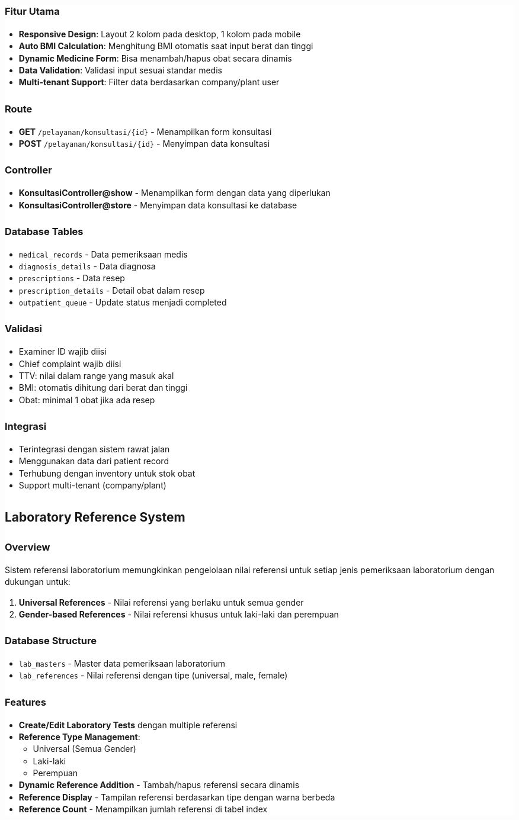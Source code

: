### Fitur Utama
- **Responsive Design**: Layout 2 kolom pada desktop, 1 kolom pada mobile
- **Auto BMI Calculation**: Menghitung BMI otomatis saat input berat dan tinggi
- **Dynamic Medicine Form**: Bisa menambah/hapus obat secara dinamis
- **Data Validation**: Validasi input sesuai standar medis
- **Multi-tenant Support**: Filter data berdasarkan company/plant user

### Route
- **GET** `/pelayanan/konsultasi/{id}` - Menampilkan form konsultasi
- **POST** `/pelayanan/konsultasi/{id}` - Menyimpan data konsultasi

### Controller
- **KonsultasiController@show** - Menampilkan form dengan data yang diperlukan
- **KonsultasiController@store** - Menyimpan data konsultasi ke database

### Database Tables
- `medical_records` - Data pemeriksaan medis
- `diagnosis_details` - Data diagnosa
- `prescriptions` - Data resep
- `prescription_details` - Detail obat dalam resep
- `outpatient_queue` - Update status menjadi completed

### Validasi
- Examiner ID wajib diisi
- Chief complaint wajib diisi
- TTV: nilai dalam range yang masuk akal
- BMI: otomatis dihitung dari berat dan tinggi
- Obat: minimal 1 obat jika ada resep

### Integrasi
- Terintegrasi dengan sistem rawat jalan
- Menggunakan data dari patient record
- Terhubung dengan inventory untuk stok obat
- Support multi-tenant (company/plant)

## Laboratory Reference System

### Overview
Sistem referensi laboratorium memungkinkan pengelolaan nilai referensi untuk setiap jenis pemeriksaan laboratorium dengan dukungan untuk:

1. **Universal References** - Nilai referensi yang berlaku untuk semua gender
2. **Gender-based References** - Nilai referensi khusus untuk laki-laki dan perempuan

### Database Structure
- `lab_masters` - Master data pemeriksaan laboratorium
- `lab_references` - Nilai referensi dengan tipe (universal, male, female)

### Features
- **Create/Edit Laboratory Tests** dengan multiple referensi
- **Reference Type Management**:
  - Universal (Semua Gender)
  - Laki-laki
  - Perempuan
- **Dynamic Reference Addition** - Tambah/hapus referensi secara dinamis
- **Reference Display** - Tampilan referensi berdasarkan tipe dengan warna berbeda
- **Reference Count** - Menampilkan jumlah referensi di tabel index
